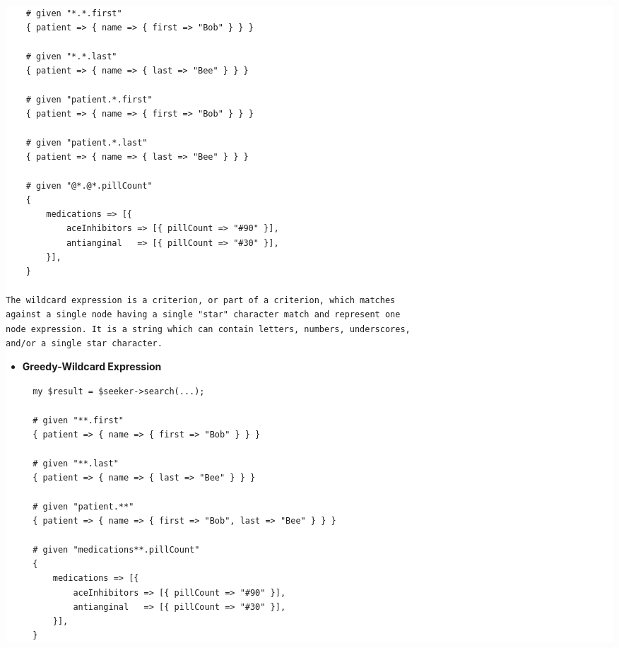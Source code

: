         # given "*.*.first"
        { patient => { name => { first => "Bob" } } }

        # given "*.*.last"
        { patient => { name => { last => "Bee" } } }

        # given "patient.*.first"
        { patient => { name => { first => "Bob" } } }

        # given "patient.*.last"
        { patient => { name => { last => "Bee" } } }

        # given "@*.@*.pillCount"
        {
            medications => [{
                aceInhibitors => [{ pillCount => "#90" }],
                antianginal   => [{ pillCount => "#30" }],
            }],
        }

    The wildcard expression is a criterion, or part of a criterion, which matches
    against a single node having a single "star" character match and represent one
    node expression. It is a string which can contain letters, numbers, underscores,
    and/or a single star character.

- **Greedy-Wildcard Expression**

        my $result = $seeker->search(...);

        # given "**.first"
        { patient => { name => { first => "Bob" } } }

        # given "**.last"
        { patient => { name => { last => "Bee" } } }

        # given "patient.**"
        { patient => { name => { first => "Bob", last => "Bee" } } }

        # given "medications**.pillCount"
        {
            medications => [{
                aceInhibitors => [{ pillCount => "#90" }],
                antianginal   => [{ pillCount => "#30" }],
            }],
        }
